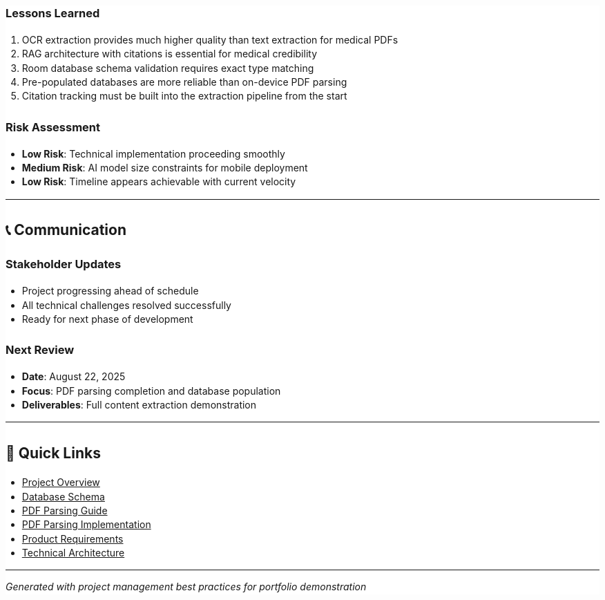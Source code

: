 ### Lessons Learned
1. OCR extraction provides much higher quality than text extraction for medical PDFs
2. RAG architecture with citations is essential for medical credibility
3. Room database schema validation requires exact type matching
4. Pre-populated databases are more reliable than on-device PDF parsing
5. Citation tracking must be built into the extraction pipeline from the start

### Risk Assessment
- **Low Risk**: Technical implementation proceeding smoothly
- **Medium Risk**: AI model size constraints for mobile deployment
- **Low Risk**: Timeline appears achievable with current velocity

---

## 📞 Communication

### Stakeholder Updates
- Project progressing ahead of schedule
- All technical challenges resolved successfully
- Ready for next phase of development

### Next Review
- **Date**: August 22, 2025
- **Focus**: PDF parsing completion and database population
- **Deliverables**: Full content extraction demonstration

---

## 🔗 Quick Links

- [Project Overview](project-overview.md)
- [Database Schema](database-schema.md)
- [PDF Parsing Guide](pdf-parsing-guide.md)
- [PDF Parsing Implementation](pdf-parsing-implementation.md)
- [Product Requirements](PRD.md)
- [Technical Architecture](README.md)

---

*Generated with project management best practices for portfolio demonstration*
